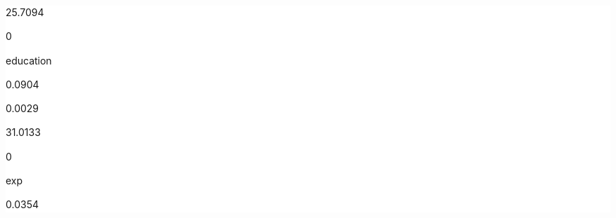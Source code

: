 </td>

<td style="text-align:right;">

25.7094

</td>

<td style="text-align:right;">

0

</td>

</tr>

<tr>

<td style="text-align:left;">

education

</td>

<td style="text-align:right;">

0.0904

</td>

<td style="text-align:right;">

0.0029

</td>

<td style="text-align:right;">

31.0133

</td>

<td style="text-align:right;">

0

</td>

</tr>

<tr>

<td style="text-align:left;">

exp

</td>

<td style="text-align:right;">

0.0354

</td>

<td style="text-align:right;">
